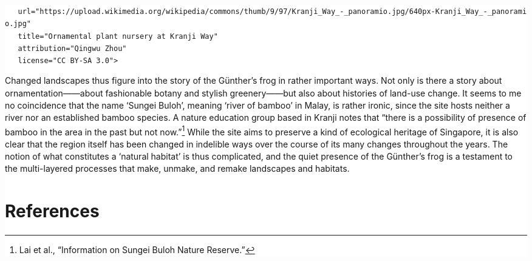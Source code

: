        url="https://upload.wikimedia.org/wikipedia/commons/thumb/9/97/Kranji_Way_-_panoramio.jpg/640px-Kranji_Way_-_panoramio.jpg"
       title="Ornamental plant nursery at Kranji Way" 
       attribution="Qingwu Zhou"
       license="CC BY-SA 3.0">
       
Changed landscapes thus figure into the story of the Günther’s frog in rather important ways. Not only is there a story about ornamentation——about fashionable botany and stylish greenery——but also about histories of land-use change. It seems to me no coincidence that the name ‘Sungei Buloh’, meaning ‘river of bamboo’ in Malay, is rather ironic, since the site hosts neither a river nor an established bamboo species. A nature education group based in Kranji notes that “there is a possibility of presence of bamboo in the area in the past but not now.”[^28] While the site aims to preserve a kind of ecological heritage of Singapore, it is also clear that the region itself has been changed in indelible ways over the course of its many changes throughout the years. The notion of what constitutes a ‘natural habitat’ is thus complicated, and the quiet presence of the Günther’s frog is a testament to the multi-layered processes that make, unmake, and remake landscapes and habitats. 
<param ve-image 
       url="https://upload.wikimedia.org/wikipedia/commons/thumb/2/27/Sungei_Buloh_Wetlands.jpg/1600px-Sungei_Buloh_Wetlands.jpg?20190430101839"
       title="Sungei Buloh Nature Reserve, 2015" 
       attribution="Jimmy Tan"
        license="CC BY 2.0"
  >

# References

[^1]: Leong Tzi Ming and Kelvin K. P. Lim, “Occurrence of Günther’s Frog, Hylarana Guentheri (Amphibia: Anura: Ranidae) in Singapore.” *Nature in Singapore* 4 (June 6, 2011): 135.
[^2]: Images of Amphibians of Hong Kong, “Günther’s Frog 沼蛙,” HKU School of Biological Sciences, accessed July 7, 2023, https://www.biosch.hku.hk/ecology/hkamphibians/Database/Species_profile/Sylvirana_guntheri.htm, n.p.
[^3]: Zhou Jianwu, Stephen McClean, Alan Thompson, Yang Zhang, Chris Shaw, Pingfan Rao, and Anthony J. Bjourson, “Purification and Characterization of Novel Antimicrobial Peptides from the Skin Secretion of Hylarana Guentheri,” *Peptides* 27, no. 12 (December 2006): 3077, https://doi.org/10.1016/j.peptides.2006.08.007.
[^4]: Zhou et al., “Purification and Characterization of Novel Antimicrobial Peptides from the Skin Secretion of Hylarana Guentheri,” 3077.
[^5]: Leong and Lim, “Occurrence of Günther’s Frog, Hylarana Guentheri (Amphibia: Anura: Ranidae) in Singapore,” 135.
[^6]: Ng, T. H. and Darren C. J. Yeo, “Non-Indigenous Frogs of Singapore,” *Nature in Singapore* 5 (March 22, 2012): 98.
[^7]: Leong and Lim, 135.
[^8]: Ng and Yeo, “Non-Indigenous Frogs of Singapore,” 98.
[^9]: Leong and Lim, 135.
[^10]: Leong and Lim, 135.
[^11]: Leong and Lim, 136.
[^12]: Leong and Lim, 137.
[^13]: Tai Wei Lim, *Cultural Heritage and Peripheral Spaces in Singapore* (Singapore: Palgrave Macmillan Singapore, 2017), 216.
[^14]: Leong and Lim, 135.
[^15]: Ng and Yeo, 98.
[^16]: Lim, Kelvin K. P. and Bee Choo Ng, “Günther’s Frog at Singapore Botanic Gardens,” *Singapore Biodiversity Records* (February 13, 2015): 26.
[^17]: Michelle T. Christy, Julie A. Savidge, and Gordon H. Rodda, “Multiple Pathways for Invasion of Anurans on a Pacific Island,” *Diversity and Distributions* 13, no. 5 (May 30, 2007): 601.
[^18]: Tai, *Cultural Heritage and Peripheral Spaces in Singapore*, 202.
[^19]: Tai, 203.
[^20]: Tai, 205.
[^21]: Michael Bird, Stephen Chua, L.Keith Fifield, Tiong Sa Teh, and Joseph Lai, “Evolution of the Sungei Buloh–Kranji Mangrove Coast, Singapore,” *Applied Geography* 24, no. 3 (July 2004): 185. 
[^22]: Lai Kit Yin, Zhi Hao Tee, and Jordon Lee, “Information on Sungei Buloh Nature Reserve,” Mud, Mangrove, Madness @ Kranji, https://sites.google.com/a/moe.edu.sg/mmm-kranji/sungei-buloh-nature-reserve/information-on-sungei-buloh.
[^23]: Tai, 206.
[^24]: Tai, 207.
[^25]: Lai et al., “Information on Sungei Buloh Nature Reserve.”
[^26]: Chan Su Hooi, and Colleen Goh, “Frogs of Sungei Buloh Wetland Reserve (Amphibia: Anura,” *Nature in Singapore* 3 (May 19, 2010): 103.
[^27]: “Lim Chu Kang Farms to Move out When Leases Expire,” *The Straits Times*, November 1, 2014. 
[^28]: Lai et al., “Information on Sungei Buloh Nature Reserve.”




